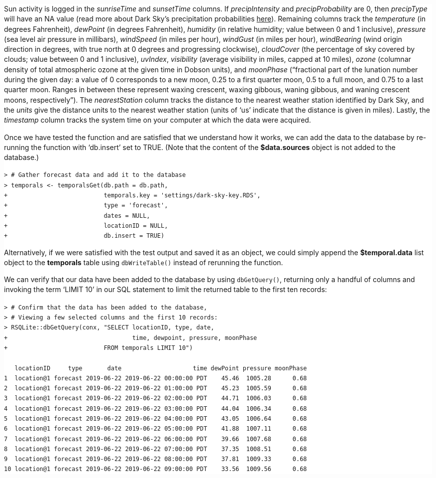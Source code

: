 Sun activity is logged in the *sunriseTime* and *sunsetTime* columns. If
*precipIntensity* and *precipProbability* are 0, then *precipType* will
have an NA value (read more about Dark Sky’s precipitation probabilities
[here](https://darksky.net/dev/docs/faq#faq-data-availability-and-accuracy)).
Remaining columns track the *temperature* (in degrees Fahrenheit),
*dewPoint* (in degrees Fahrenheit), *humidity* (in relative humidity;
value between 0 and 1 inclusive), *pressure* (sea level air pressure in
millibars), *windSpeed* (in miles per hour), *windGust* (in miles per
hour), *windBearing* (wind origin direction in degrees, with true north
at 0 degrees and progressing clockwise), *cloudCover* (the percentage of
sky covered by clouds; value between 0 and 1 inclusive), *uvIndex*,
*visibility* (average visibility in miles, capped at 10 miles), *ozone*
(columnar density of total atmospheric ozone at the given time in Dobson
units), and *moonPhase* (“fractional part of the lunation number during
the given day: a value of 0 corresponds to a new moon, 0.25 to a first
quarter moon, 0.5 to a full moon, and 0.75 to a last quarter moon.
Ranges in between these represent waxing crescent, waxing gibbous,
waning gibbous, and waning crescent moons, respectively”). The
*nearestStation* column tracks the distance to the nearest weather
station identified by Dark Sky, and the *units* give the distance units
to the nearest weather station (units of ‘us’ indicate that the distance
is given in miles). Lastly, the *timestamp* column tracks the system
time on your computer at which the data were acquired.

Once we have tested the function and are satisfied that we understand
how it works, we can add the data to the database by re-running the
function with ‘db.insert’ set to TRUE. (Note that the content of the
**$data.sources** object is not added to the database.)

    > # Gather forecast data and add it to the database
    > temporals <- temporalsGet(db.path = db.path,
    +                           temporals.key = 'settings/dark-sky-key.RDS',
    +                           type = 'forecast',
    +                           dates = NULL,
    +                           locationID = NULL,
    +                           db.insert = TRUE)

Alternatively, if we were satisfied with the test output and saved it as
an object, we could simply append the **$temporal.data** list object to
the **temporals** table using `dbWriteTable()` instead of rerunning the
function.

We can verify that our data have been added to the database by using
`dbGetQuery()`, returning only a handful of columns and invoking the
term ‘LIMIT 10’ in our SQL statement to limit the returned table to the
first ten records:

    > # Confirm that the data has been added to the database,
    > # Viewing a few selected columns and the first 10 records:
    > RSQLite::dbGetQuery(conx, "SELECT locationID, type, date, 
    +                                   time, dewpoint, pressure, moonPhase 
    +                           FROM temporals LIMIT 10") 

       locationID     type       date                    time dewPoint pressure moonPhase
    1  location@1 forecast 2019-06-22 2019-06-22 00:00:00 PDT    45.46  1005.28      0.68
    2  location@1 forecast 2019-06-22 2019-06-22 01:00:00 PDT    45.23  1005.59      0.68
    3  location@1 forecast 2019-06-22 2019-06-22 02:00:00 PDT    44.71  1006.03      0.68
    4  location@1 forecast 2019-06-22 2019-06-22 03:00:00 PDT    44.04  1006.34      0.68
    5  location@1 forecast 2019-06-22 2019-06-22 04:00:00 PDT    43.05  1006.64      0.68
    6  location@1 forecast 2019-06-22 2019-06-22 05:00:00 PDT    41.88  1007.11      0.68
    7  location@1 forecast 2019-06-22 2019-06-22 06:00:00 PDT    39.66  1007.68      0.68
    8  location@1 forecast 2019-06-22 2019-06-22 07:00:00 PDT    37.35  1008.51      0.68
    9  location@1 forecast 2019-06-22 2019-06-22 08:00:00 PDT    37.81  1009.33      0.68
    10 location@1 forecast 2019-06-22 2019-06-22 09:00:00 PDT    33.56  1009.56      0.68
